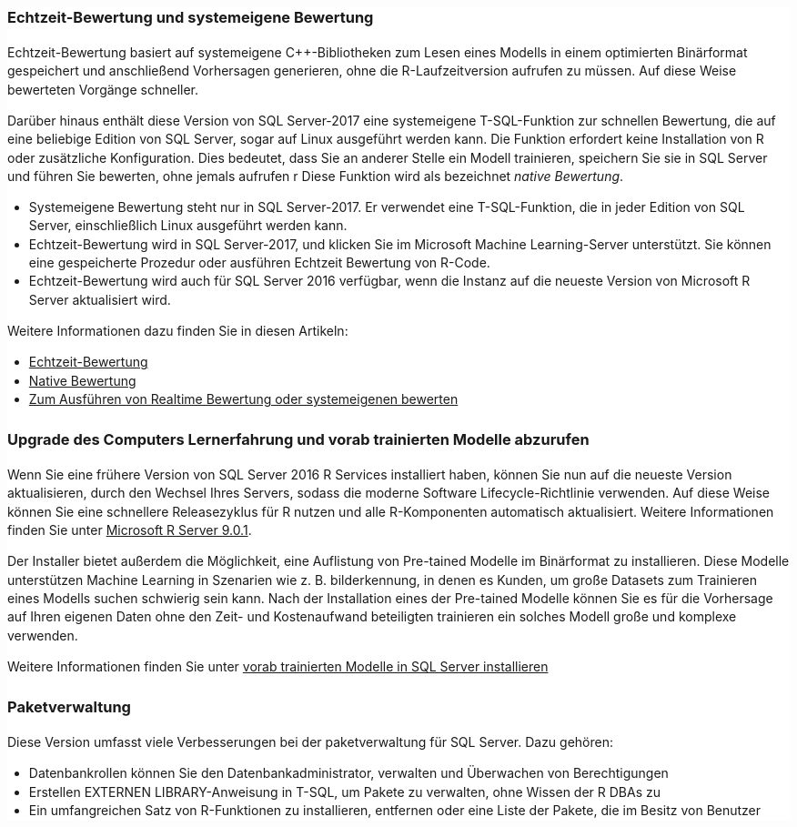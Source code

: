 ### <a name="realtime-scoring-and-native-scoring"></a>Echtzeit-Bewertung und systemeigene Bewertung

Echtzeit-Bewertung basiert auf systemeigene C++-Bibliotheken zum Lesen eines Modells in einem optimierten Binärformat gespeichert und anschließend Vorhersagen generieren, ohne die R-Laufzeitversion aufrufen zu müssen. Auf diese Weise bewerteten Vorgänge schneller.

Darüber hinaus enthält diese Version von SQL Server-2017 eine systemeigene T-SQL-Funktion zur schnellen Bewertung, die auf eine beliebige Edition von SQL Server, sogar auf Linux ausgeführt werden kann. Die Funktion erfordert keine Installation von R oder zusätzliche Konfiguration. Dies bedeutet, dass Sie an anderer Stelle ein Modell trainieren, speichern Sie sie in SQL Server und führen Sie bewerten, ohne jemals aufrufen r Diese Funktion wird als bezeichnet _native Bewertung_.

  - Systemeigene Bewertung steht nur in SQL Server-2017. Er verwendet eine T-SQL-Funktion, die in jeder Edition von SQL Server, einschließlich Linux ausgeführt werden kann.
 - Echtzeit-Bewertung wird in SQL Server-2017, und klicken Sie im Microsoft Machine Learning-Server unterstützt. Sie können eine gespeicherte Prozedur oder ausführen Echtzeit Bewertung von R-Code.
 - Echtzeit-Bewertung wird auch für SQL Server 2016 verfügbar, wenn die Instanz auf die neueste Version von Microsoft R Server aktualisiert wird.

Weitere Informationen dazu finden Sie in diesen Artikeln:

 + [Echtzeit-Bewertung](real-time-scoring.md)
 + [Native Bewertung](sql-native-scoring.md)
 + [Zum Ausführen von Realtime Bewertung oder systemeigenen bewerten](r/how-to-do-realtime-scoring.md)

### <a name="upgrade-your-machine-learning-experience-and-get-pre-trained-models"></a>Upgrade des Computers Lernerfahrung und vorab trainierten Modelle abzurufen

Wenn Sie eine frühere Version von SQL Server 2016 R Services installiert haben, können Sie nun auf die neueste Version aktualisieren, durch den Wechsel Ihres Servers, sodass die moderne Software Lifecycle-Richtlinie verwenden. Auf diese Weise können Sie eine schnellere Releasezyklus für R nutzen und alle R-Komponenten automatisch aktualisiert. Weitere Informationen finden Sie unter [Microsoft R Server 9.0.1](https://docs.microsoft.com/r-server/whats-new-in-r-server).

Der Installer bietet außerdem die Möglichkeit, eine Auflistung von Pre-tained Modelle im Binärformat zu installieren. Diese Modelle unterstützen Machine Learning in Szenarien wie z. B. bilderkennung, in denen es Kunden, um große Datasets zum Trainieren eines Modells suchen schwierig sein kann. Nach der Installation eines der Pre-tained Modelle können Sie es für die Vorhersage auf Ihren eigenen Daten ohne den Zeit- und Kostenaufwand beteiligten trainieren ein solches Modell große und komplexe verwenden.

Weitere Informationen finden Sie unter [vorab trainierten Modelle in SQL Server installieren](r/install-pretrained-models-sql-server.md)

### <a name="package-management"></a>Paketverwaltung

Diese Version umfasst viele Verbesserungen bei der paketverwaltung für SQL Server. Dazu gehören:

- Datenbankrollen können Sie den Datenbankadministrator, verwalten und Überwachen von Berechtigungen
- Erstellen EXTERNEN LIBRARY-Anweisung in T-SQL, um Pakete zu verwalten, ohne Wissen der R DBAs zu
- Ein umfangreichen Satz von R-Funktionen zu installieren, entfernen oder eine Liste der Pakete, die im Besitz von Benutzer
